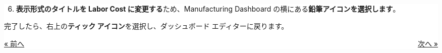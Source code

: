 

6.  **表示形式のタイトルを Labor Cost に変更する**ため、Manufacturing Dashboard の横にある**鉛筆アイコンを選択します**。

完了したら、右上の**ティック アイコン**を選択し、ダッシュボード エディターに戻ります。

<style>
.previous {
    text-align: left
}

.next {
    float: right
}

</style>

<a href="manufacturing-applying-theme.md" class="previous">&laquo; 前へ</a>
<a href="manufacturing-saving-dashboard.md" class="next">次へ &raquo;</a>